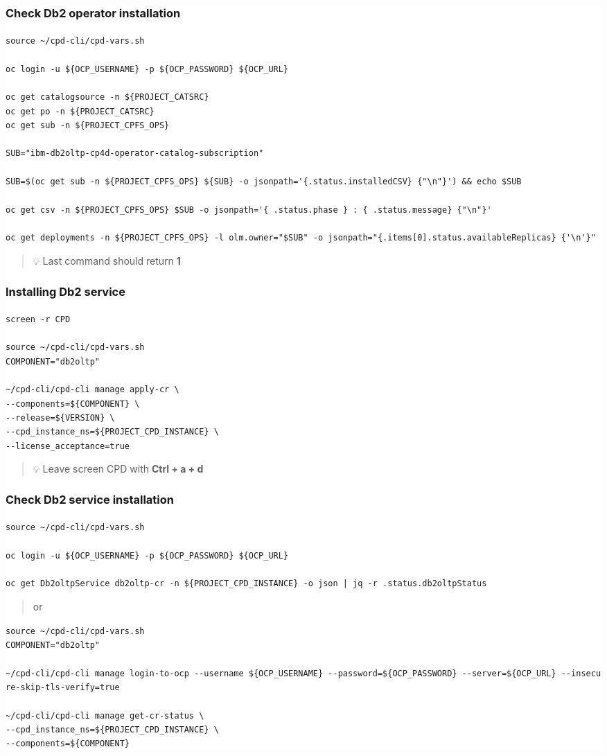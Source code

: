 
### Check Db2 operator installation

```
source ~/cpd-cli/cpd-vars.sh

oc login -u ${OCP_USERNAME} -p ${OCP_PASSWORD} ${OCP_URL}

oc get catalogsource -n ${PROJECT_CATSRC}
oc get po -n ${PROJECT_CATSRC}
oc get sub -n ${PROJECT_CPFS_OPS}

SUB="ibm-db2oltp-cp4d-operator-catalog-subscription"

SUB=$(oc get sub -n ${PROJECT_CPFS_OPS} ${SUB} -o jsonpath='{.status.installedCSV} {"\n"}') && echo $SUB

oc get csv -n ${PROJECT_CPFS_OPS} $SUB -o jsonpath='{ .status.phase } : { .status.message} {"\n"}'

oc get deployments -n ${PROJECT_CPFS_OPS} -l olm.owner="$SUB" -o jsonpath="{.items[0].status.availableReplicas} {'\n'}"
```
> :bulb: Last command should return **1**

### Installing Db2 service

```
screen -r CPD

source ~/cpd-cli/cpd-vars.sh
COMPONENT="db2oltp"

~/cpd-cli/cpd-cli manage apply-cr \
--components=${COMPONENT} \
--release=${VERSION} \
--cpd_instance_ns=${PROJECT_CPD_INSTANCE} \
--license_acceptance=true
```
> :bulb: Leave screen CPD with **Ctrl + a + d**

### Check Db2 service installation

```
source ~/cpd-cli/cpd-vars.sh

oc login -u ${OCP_USERNAME} -p ${OCP_PASSWORD} ${OCP_URL}

oc get Db2oltpService db2oltp-cr -n ${PROJECT_CPD_INSTANCE} -o json | jq -r .status.db2oltpStatus
```
> or
```
source ~/cpd-cli/cpd-vars.sh
COMPONENT="db2oltp"

~/cpd-cli/cpd-cli manage login-to-ocp --username ${OCP_USERNAME} --password=${OCP_PASSWORD} --server=${OCP_URL} --insecure-skip-tls-verify=true

~/cpd-cli/cpd-cli manage get-cr-status \
--cpd_instance_ns=${PROJECT_CPD_INSTANCE} \
--components=${COMPONENT}
```
